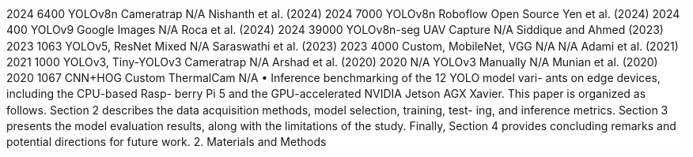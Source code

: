 2024
6400
YOLOv8n
Cameratrap
N/A
Nishanth et al. (2024)
2024
7000
YOLOv8n
Roboflow
Open Source
Yen et al. (2024)
2024
400
YOLOv9
Google Images
N/A
Roca et al. (2024)
2024
39000
YOLOv8n-seg
UAV Capture
N/A
Siddique and Ahmed (2023)
2023
1063
YOLOv5, ResNet
Mixed
N/A
Saraswathi et al. (2023)
2023
4000
Custom, MobileNet, VGG
N/A
N/A
Adami et al. (2021)
2021
1000
YOLOv3, Tiny-YOLOv3
Cameratrap
N/A
Arshad et al. (2020)
2020
N/A
YOLOv3
Manually
N/A
Munian et al. (2020)
2020
1067
CNN+HOG Custom
ThermalCam
N/A
• Inference benchmarking of the 12 YOLO model vari-
ants on edge devices, including the CPU-based Rasp-
berry Pi 5 and the GPU-accelerated NVIDIA Jetson
AGX Xavier.
This paper is organized as follows. Section 2 describes
the data acquisition methods, model selection, training, test-
ing, and inference metrics. Section 3 presents the model
evaluation results, along with the limitations of the study.
Finally, Section 4 provides concluding remarks and potential
directions for future work.
2. Materials and Methods